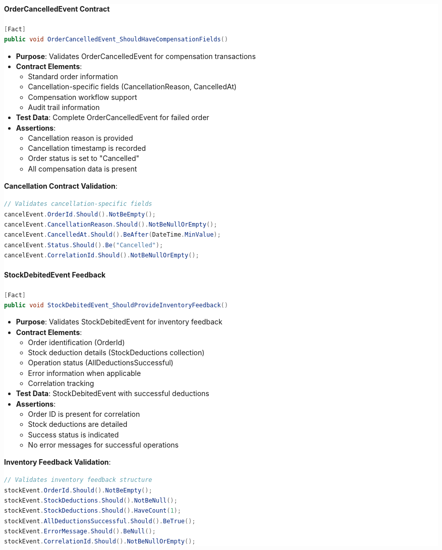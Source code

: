 #### OrderCancelledEvent Contract

```csharp
[Fact]
public void OrderCancelledEvent_ShouldHaveCompensationFields()
```
- **Purpose**: Validates OrderCancelledEvent for compensation transactions
- **Contract Elements**:
  - Standard order information
  - Cancellation-specific fields (CancellationReason, CancelledAt)
  - Compensation workflow support
  - Audit trail information
- **Test Data**: Complete OrderCancelledEvent for failed order
- **Assertions**:
  - Cancellation reason is provided
  - Cancellation timestamp is recorded
  - Order status is set to "Cancelled"
  - All compensation data is present

**Cancellation Contract Validation**:
```csharp
// Validates cancellation-specific fields
cancelEvent.OrderId.Should().NotBeEmpty();
cancelEvent.CancellationReason.Should().NotBeNullOrEmpty();
cancelEvent.CancelledAt.Should().BeAfter(DateTime.MinValue);
cancelEvent.Status.Should().Be("Cancelled");
cancelEvent.CorrelationId.Should().NotBeNullOrEmpty();
```

#### StockDebitedEvent Feedback

```csharp
[Fact]
public void StockDebitedEvent_ShouldProvideInventoryFeedback()
```
- **Purpose**: Validates StockDebitedEvent for inventory feedback
- **Contract Elements**:
  - Order identification (OrderId)
  - Stock deduction details (StockDeductions collection)
  - Operation status (AllDeductionsSuccessful)
  - Error information when applicable
  - Correlation tracking
- **Test Data**: StockDebitedEvent with successful deductions
- **Assertions**:
  - Order ID is present for correlation
  - Stock deductions are detailed
  - Success status is indicated
  - No error messages for successful operations

**Inventory Feedback Validation**:
```csharp
// Validates inventory feedback structure
stockEvent.OrderId.Should().NotBeEmpty();
stockEvent.StockDeductions.Should().NotBeNull();
stockEvent.StockDeductions.Should().HaveCount(1);
stockEvent.AllDeductionsSuccessful.Should().BeTrue();
stockEvent.ErrorMessage.Should().BeNull();
stockEvent.CorrelationId.Should().NotBeNullOrEmpty();
```
